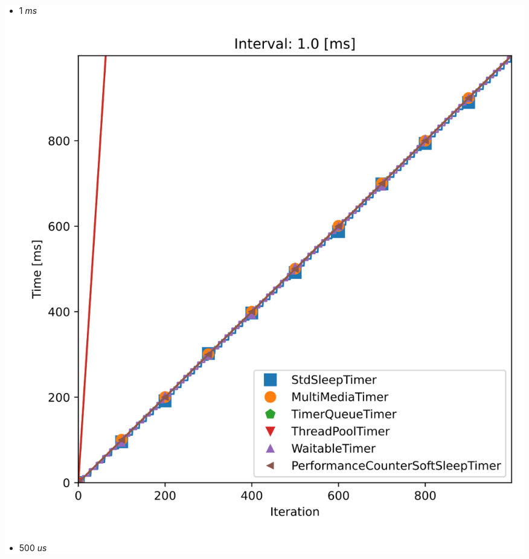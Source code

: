 - $\SI{1}{ms}$

    ![win60fps](https://raw.githubusercontent.com/s5suzuki/s5suzuki.github.io/main/content/fig/posts/timer/win_without_timebeginperiod/1.0ms.svg)

- $\SI{500}{us}$
